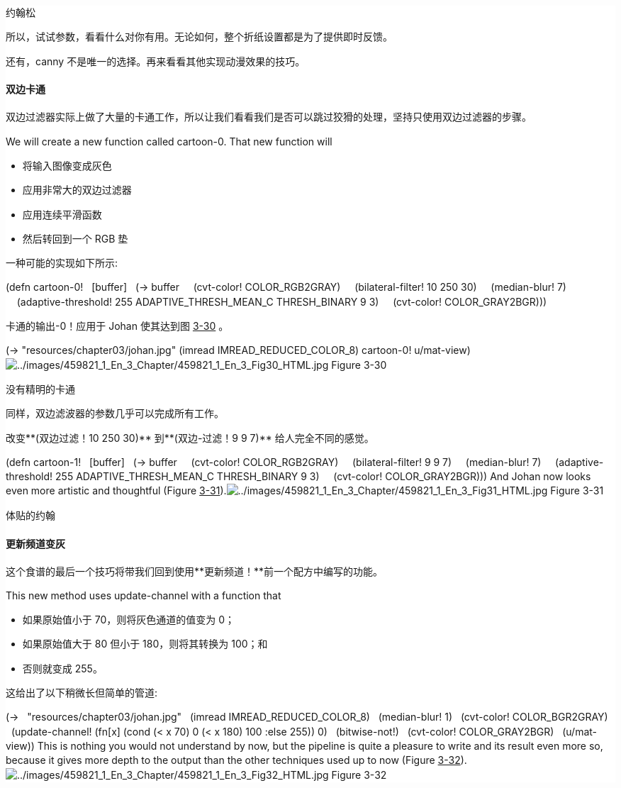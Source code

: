 约翰松

所以，试试参数，看看什么对你有用。无论如何，整个折纸设置都是为了提供即时反馈。

还有，canny 不是唯一的选择。再来看看其他实现动漫效果的技巧。

#### 双边卡通

双边过滤器实际上做了大量的卡通工作，所以让我们看看我们是否可以跳过狡猾的处理，坚持只使用双边过滤器的步骤。

We will create a new function called cartoon-0\. That new function will

*   将输入图像变成灰色

*   应用非常大的双边过滤器

*   应用连续平滑函数

*   然后转回到一个 RGB 垫

一种可能的实现如下所示:

(defn cartoon-0!   [buffer]   (-> buffer     (cvt-color! COLOR_RGB2GRAY)     (bilateral-filter! 10 250 30)     (median-blur! 7)     (adaptive-threshold! 255 ADAPTIVE_THRESH_MEAN_C THRESH_BINARY 9 3)     (cvt-color! COLOR_GRAY2BGR)))

卡通的输出-0！应用于 Johan 使其达到图 [3-30](#Fig30) 。

(-> "resources/chapter03/johan.jpg" (imread IMREAD_REDUCED_COLOR_8) cartoon-0! u/mat-view) ![../images/459821_1_En_3_Chapter/459821_1_En_3_Fig30_HTML.jpg](Images/459821_1_En_3_Fig30_HTML.jpg) Figure 3-30

没有精明的卡通

同样，双边滤波器的参数几乎可以完成所有工作。

改变**(双边过滤！10 250 30)** 到**(双边-过滤！9 9 7)** 给人完全不同的感觉。

(defn cartoon-1!   [buffer]   (-> buffer     (cvt-color! COLOR_RGB2GRAY)     (bilateral-filter! 9 9 7)     (median-blur! 7)     (adaptive-threshold! 255 ADAPTIVE_THRESH_MEAN_C THRESH_BINARY 9 3)     (cvt-color! COLOR_GRAY2BGR))) And Johan now looks even more artistic and thoughtful (Figure [3-31](#Fig31)).![../images/459821_1_En_3_Chapter/459821_1_En_3_Fig31_HTML.jpg](Images/459821_1_En_3_Fig31_HTML.jpg) Figure 3-31

体贴的约翰

#### 更新频道变灰

这个食谱的最后一个技巧将带我们回到使用**更新频道！**前一个配方中编写的功能。

This new method uses update-channel with a function that

*   如果原始值小于 70，则将灰色通道的值变为 0；

*   如果原始值大于 80 但小于 180，则将其转换为 100；和

*   否则就变成 255。

这给出了以下稍微长但简单的管道:

(->   "resources/chapter03/johan.jpg"   (imread IMREAD_REDUCED_COLOR_8)   (median-blur! 1)   (cvt-color! COLOR_BGR2GRAY)   (update-channel! (fn[x] (cond (< x 70) 0 (< x 180) 100 :else 255)) 0)   (bitwise-not!)   (cvt-color! COLOR_GRAY2BGR)   (u/mat-view)) This is nothing you would not understand by now, but the pipeline is quite a pleasure to write and its result even more so, because it gives more depth to the output than the other techniques used up to now (Figure [3-32](#Fig32)).![../images/459821_1_En_3_Chapter/459821_1_En_3_Fig32_HTML.jpg](Images/459821_1_En_3_Fig32_HTML.jpg) Figure 3-32
